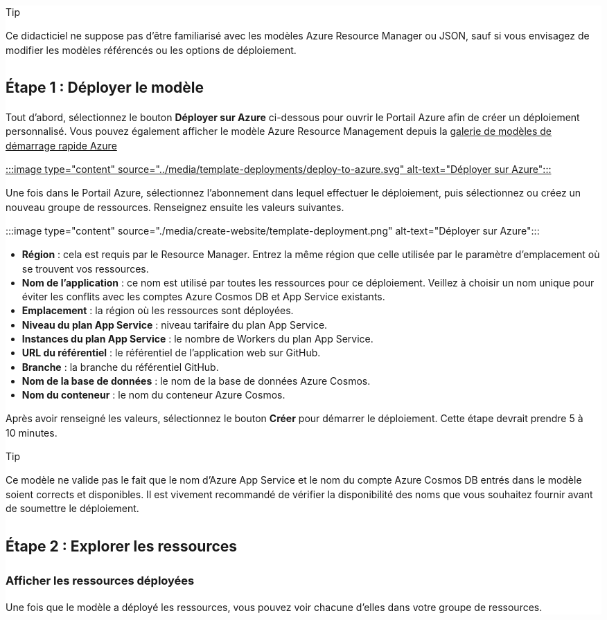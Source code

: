 > [!TIP]
> Ce didacticiel ne suppose pas d’être familiarisé avec les modèles Azure Resource Manager ou JSON, sauf si vous envisagez de modifier les modèles référencés ou les options de déploiement.

## <a name="step-1-deploy-the-template"></a>Étape 1 : Déployer le modèle

Tout d’abord, sélectionnez le bouton **Déployer sur Azure** ci-dessous pour ouvrir le Portail Azure afin de créer un déploiement personnalisé. Vous pouvez également afficher le modèle Azure Resource Management depuis la [galerie de modèles de démarrage rapide Azure](https://github.com/Azure/azure-quickstart-templates/tree/master/101-cosmosdb-webapp)

[:::image type="content" source="../media/template-deployments/deploy-to-azure.svg" alt-text="Déployer sur Azure":::](https://portal.azure.com/#create/Microsoft.Template/uri/https%3A%2F%2Fraw.githubusercontent.com%2FAzure%2Fazure-quickstart-templates%2Fmaster%2F101-cosmosdb-webapp%2Fazuredeploy.json)

Une fois dans le Portail Azure, sélectionnez l’abonnement dans lequel effectuer le déploiement, puis sélectionnez ou créez un nouveau groupe de ressources. Renseignez ensuite les valeurs suivantes.

:::image type="content" source="./media/create-website/template-deployment.png" alt-text="Déployer sur Azure":::

* **Région** : cela est requis par le Resource Manager. Entrez la même région que celle utilisée par le paramètre d’emplacement où se trouvent vos ressources.
* **Nom de l’application** : ce nom est utilisé par toutes les ressources pour ce déploiement. Veillez à choisir un nom unique pour éviter les conflits avec les comptes Azure Cosmos DB et App Service existants.
* **Emplacement** : la région où les ressources sont déployées.
* **Niveau du plan App Service** : niveau tarifaire du plan App Service.
* **Instances du plan App Service** : le nombre de Workers du plan App Service.
* **URL du référentiel** : le référentiel de l’application web sur GitHub.
* **Branche** : la branche du référentiel GitHub.
* **Nom de la base de données** : le nom de la base de données Azure Cosmos.
* **Nom du conteneur** : le nom du conteneur Azure Cosmos.

Après avoir renseigné les valeurs, sélectionnez le bouton **Créer** pour démarrer le déploiement. Cette étape devrait prendre 5 à 10 minutes.

> [!TIP]
> Ce modèle ne valide pas le fait que le nom d’Azure App Service et le nom du compte Azure Cosmos DB entrés dans le modèle soient corrects et disponibles. Il est vivement recommandé de vérifier la disponibilité des noms que vous souhaitez fournir avant de soumettre le déploiement.


## <a name="step-2-explore-the-resources"></a>Étape 2 : Explorer les ressources

### <a name="view-the-deployed-resources"></a>Afficher les ressources déployées

Une fois que le modèle a déployé les ressources, vous pouvez voir chacune d’elles dans votre groupe de ressources.
